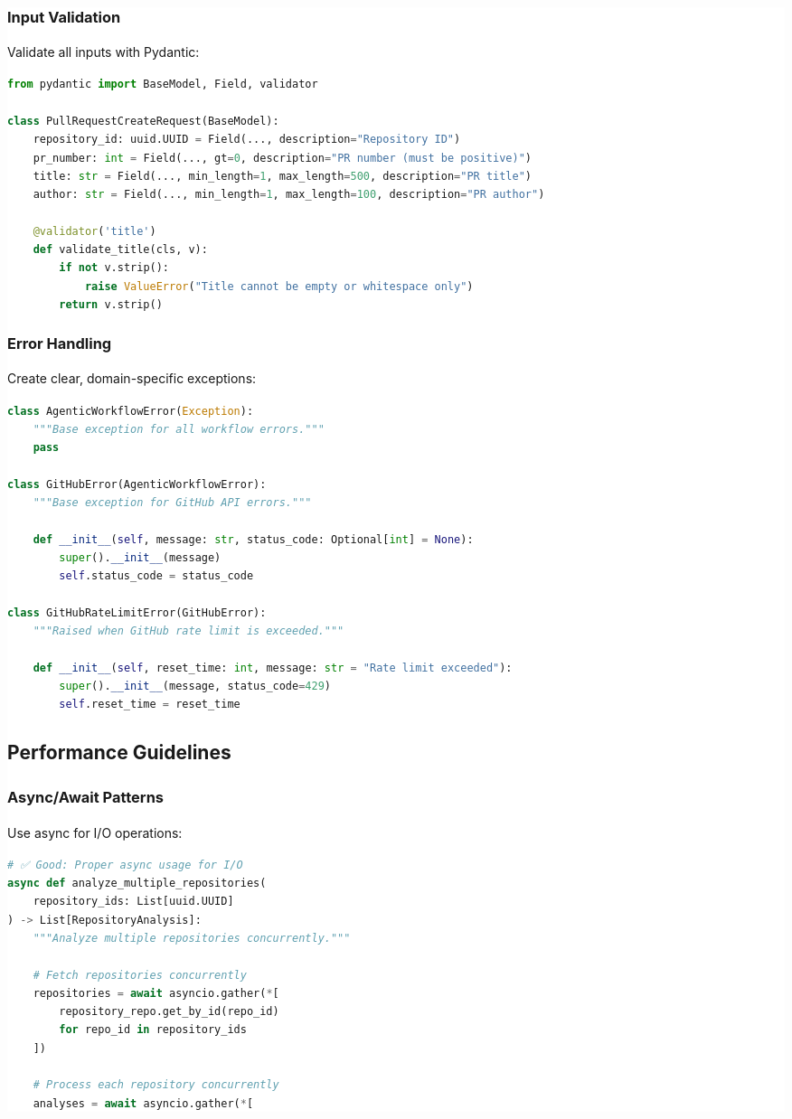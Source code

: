 ### Input Validation

Validate all inputs with Pydantic:

```python
from pydantic import BaseModel, Field, validator

class PullRequestCreateRequest(BaseModel):
    repository_id: uuid.UUID = Field(..., description="Repository ID")
    pr_number: int = Field(..., gt=0, description="PR number (must be positive)")
    title: str = Field(..., min_length=1, max_length=500, description="PR title")
    author: str = Field(..., min_length=1, max_length=100, description="PR author")
    
    @validator('title')
    def validate_title(cls, v):
        if not v.strip():
            raise ValueError("Title cannot be empty or whitespace only")
        return v.strip()
```

### Error Handling

Create clear, domain-specific exceptions:

```python
class AgenticWorkflowError(Exception):
    """Base exception for all workflow errors."""
    pass

class GitHubError(AgenticWorkflowError):
    """Base exception for GitHub API errors."""
    
    def __init__(self, message: str, status_code: Optional[int] = None):
        super().__init__(message)
        self.status_code = status_code

class GitHubRateLimitError(GitHubError):
    """Raised when GitHub rate limit is exceeded."""
    
    def __init__(self, reset_time: int, message: str = "Rate limit exceeded"):
        super().__init__(message, status_code=429)
        self.reset_time = reset_time
```

## Performance Guidelines

### Async/Await Patterns

Use async for I/O operations:

```python
# ✅ Good: Proper async usage for I/O
async def analyze_multiple_repositories(
    repository_ids: List[uuid.UUID]
) -> List[RepositoryAnalysis]:
    """Analyze multiple repositories concurrently."""
    
    # Fetch repositories concurrently
    repositories = await asyncio.gather(*[
        repository_repo.get_by_id(repo_id) 
        for repo_id in repository_ids
    ])
    
    # Process each repository concurrently
    analyses = await asyncio.gather(*[
```